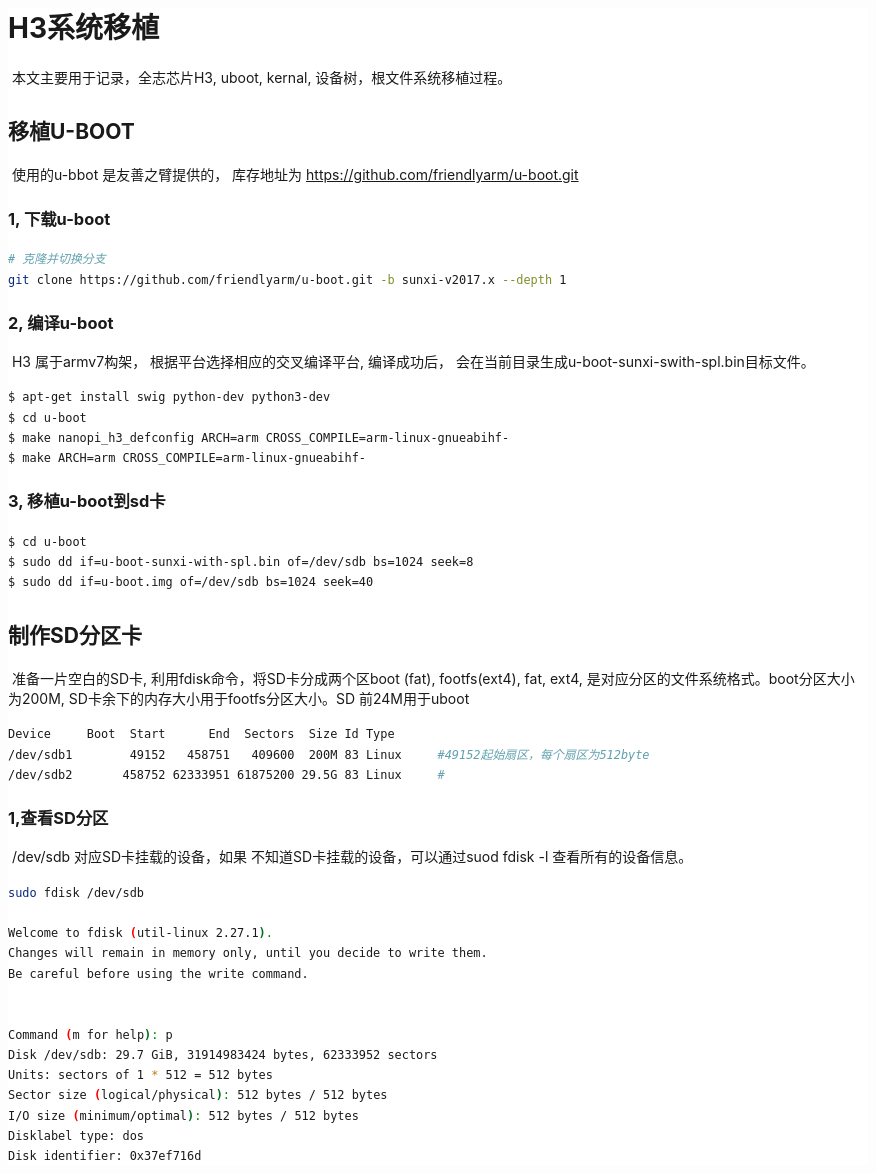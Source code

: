 # H3系统移植

​	本文主要用于记录，全志芯片H3, uboot, kernal, 设备树，根文件系统移植过程。

## 移植U-BOOT

​	使用的u-bbot 是友善之臂提供的， 库存地址为 https://github.com/friendlyarm/u-boot.git 

### 1, 下载u-boot

```bash
# 克隆并切换分支
git clone https://github.com/friendlyarm/u-boot.git -b sunxi-v2017.x --depth 1
```

### 2, 编译u-boot

​	H3 属于armv7构架， 根据平台选择相应的交叉编译平台, 编译成功后， 会在当前目录生成u-boot-sunxi-swith-spl.bin目标文件。

```bash
$ apt-get install swig python-dev python3-dev
$ cd u-boot
$ make nanopi_h3_defconfig ARCH=arm CROSS_COMPILE=arm-linux-gnueabihf-
$ make ARCH=arm CROSS_COMPILE=arm-linux-gnueabihf-
```

### 3, 移植u-boot到sd卡

```bash
$ cd u-boot
$ sudo dd if=u-boot-sunxi-with-spl.bin of=/dev/sdb bs=1024 seek=8
$ sudo dd if=u-boot.img of=/dev/sdb bs=1024 seek=40
```

## 制作SD分区卡

​	准备一片空白的SD卡,  利用fdisk命令，将SD卡分成两个区boot (fat), footfs(ext4), fat, ext4, 是对应分区的文件系统格式。boot分区大小为200M, SD卡余下的内存大小用于footfs分区大小。SD 前24M用于uboot

```bash
Device     Boot  Start      End  Sectors  Size Id Type
/dev/sdb1        49152   458751   409600  200M 83 Linux		#49152起始扇区，每个扇区为512byte
/dev/sdb2       458752 62333951 61875200 29.5G 83 Linux		#
```



### 1,查看SD分区

​	/dev/sdb 对应SD卡挂载的设备，如果 不知道SD卡挂载的设备，可以通过suod fdisk -l 查看所有的设备信息。

```bash
sudo fdisk /dev/sdb

Welcome to fdisk (util-linux 2.27.1).
Changes will remain in memory only, until you decide to write them.
Be careful before using the write command.


Command (m for help): p
Disk /dev/sdb: 29.7 GiB, 31914983424 bytes, 62333952 sectors
Units: sectors of 1 * 512 = 512 bytes
Sector size (logical/physical): 512 bytes / 512 bytes
I/O size (minimum/optimal): 512 bytes / 512 bytes
Disklabel type: dos
Disk identifier: 0x37ef716d

```
